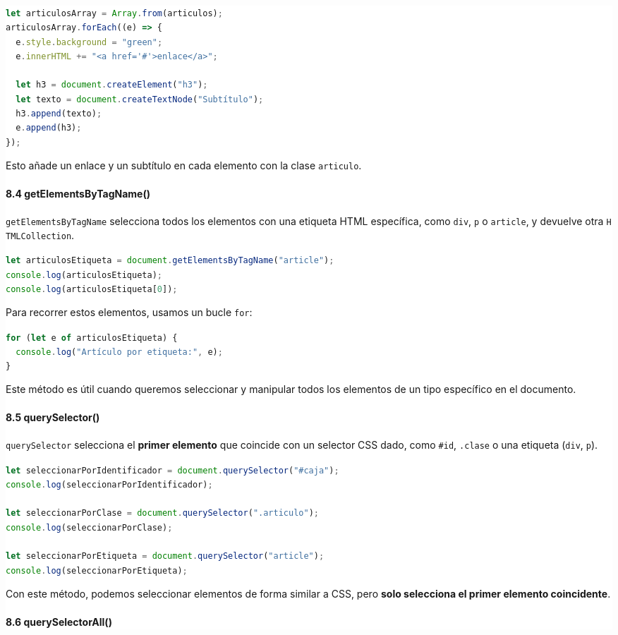 ```javascript
let articulosArray = Array.from(articulos);
articulosArray.forEach((e) => {
  e.style.background = "green";
  e.innerHTML += "<a href='#'>enlace</a>";

  let h3 = document.createElement("h3");
  let texto = document.createTextNode("Subtítulo");
  h3.append(texto);
  e.append(h3);
});
```

Esto añade un enlace y un subtítulo en cada elemento con la clase `articulo`.

#### 8.4 getElementsByTagName()

`getElementsByTagName` selecciona todos los elementos con una etiqueta HTML específica, como `div`, `p` o `article`, y devuelve otra `HTMLCollection`.

```javascript
let articulosEtiqueta = document.getElementsByTagName("article");
console.log(articulosEtiqueta);
console.log(articulosEtiqueta[0]);
```

Para recorrer estos elementos, usamos un bucle `for`:

```javascript
for (let e of articulosEtiqueta) {
  console.log("Artículo por etiqueta:", e);
}
```

Este método es útil cuando queremos seleccionar y manipular todos los elementos de un tipo específico en el documento.

#### 8.5 querySelector()

`querySelector` selecciona el **primer elemento** que coincide con un selector CSS dado, como `#id`, `.clase` o una etiqueta (`div`, `p`).

```javascript
let seleccionarPorIdentificador = document.querySelector("#caja");
console.log(seleccionarPorIdentificador);

let seleccionarPorClase = document.querySelector(".articulo");
console.log(seleccionarPorClase);

let seleccionarPorEtiqueta = document.querySelector("article");
console.log(seleccionarPorEtiqueta);
```

Con este método, podemos seleccionar elementos de forma similar a CSS, pero **solo selecciona el primer elemento coincidente**.

#### 8.6 querySelectorAll()
